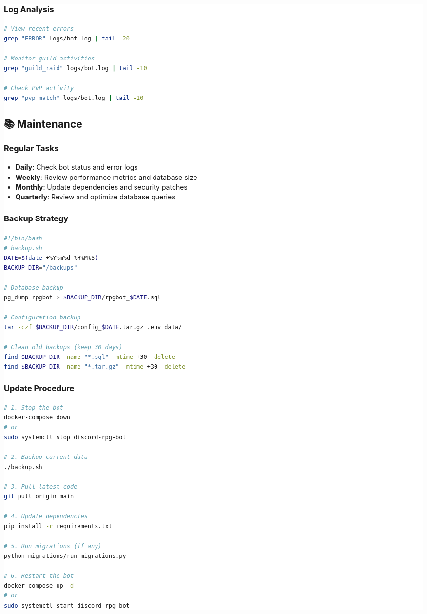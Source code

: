 ### Log Analysis
```bash
# View recent errors
grep "ERROR" logs/bot.log | tail -20

# Monitor guild activities
grep "guild_raid" logs/bot.log | tail -10

# Check PvP activity
grep "pvp_match" logs/bot.log | tail -10
```

## 📚 Maintenance

### Regular Tasks
- **Daily**: Check bot status and error logs
- **Weekly**: Review performance metrics and database size
- **Monthly**: Update dependencies and security patches
- **Quarterly**: Review and optimize database queries

### Backup Strategy
```bash
#!/bin/bash
# backup.sh
DATE=$(date +%Y%m%d_%H%M%S)
BACKUP_DIR="/backups"

# Database backup
pg_dump rpgbot > $BACKUP_DIR/rpgbot_$DATE.sql

# Configuration backup
tar -czf $BACKUP_DIR/config_$DATE.tar.gz .env data/

# Clean old backups (keep 30 days)
find $BACKUP_DIR -name "*.sql" -mtime +30 -delete
find $BACKUP_DIR -name "*.tar.gz" -mtime +30 -delete
```

### Update Procedure
```bash
# 1. Stop the bot
docker-compose down
# or
sudo systemctl stop discord-rpg-bot

# 2. Backup current data
./backup.sh

# 3. Pull latest code
git pull origin main

# 4. Update dependencies
pip install -r requirements.txt

# 5. Run migrations (if any)
python migrations/run_migrations.py

# 6. Restart the bot
docker-compose up -d
# or
sudo systemctl start discord-rpg-bot

```